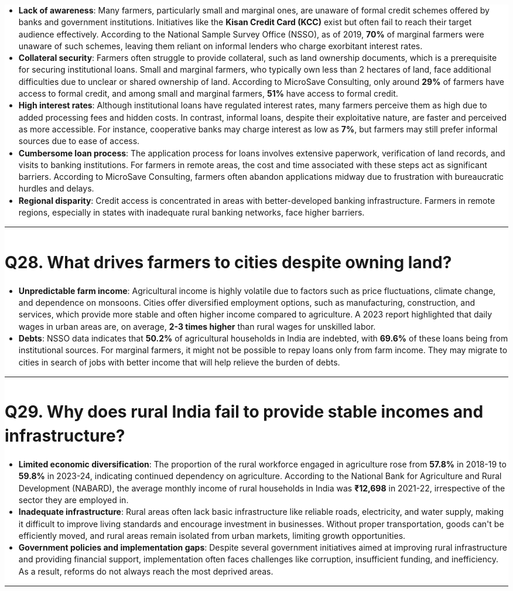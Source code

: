 - **Lack of awareness**: Many farmers, particularly small and marginal ones, are unaware of formal credit schemes offered by banks and government institutions. Initiatives like the **Kisan Credit Card (KCC)** exist but often fail to reach their target audience effectively. According to the National Sample Survey Office (NSSO), as of 2019, **70%** of marginal farmers were unaware of such schemes, leaving them reliant on informal lenders who charge exorbitant interest rates.
- **Collateral security**: Farmers often struggle to provide collateral, such as land ownership documents, which is a prerequisite for securing institutional loans. Small and marginal farmers, who typically own less than 2 hectares of land, face additional difficulties due to unclear or shared ownership of land. According to MicroSave Consulting, only around **29%** of farmers have access to formal credit, and among small and marginal farmers, **51%** have access to formal credit.
- **High interest rates**: Although institutional loans have regulated interest rates, many farmers perceive them as high due to added processing fees and hidden costs. In contrast, informal loans, despite their exploitative nature, are faster and perceived as more accessible. For instance, cooperative banks may charge interest as low as **7%**, but farmers may still prefer informal sources due to ease of access.
- **Cumbersome loan process**: The application process for loans involves extensive paperwork, verification of land records, and visits to banking institutions. For farmers in remote areas, the cost and time associated with these steps act as significant barriers. According to MicroSave Consulting, farmers often abandon applications midway due to frustration with bureaucratic hurdles and delays.
- **Regional disparity**: Credit access is concentrated in areas with better-developed banking infrastructure. Farmers in remote regions, especially in states with inadequate rural banking networks, face higher barriers.

---

# Q28. What drives farmers to cities despite owning land?

- **Unpredictable farm income**: Agricultural income is highly volatile due to factors such as price fluctuations, climate change, and dependence on monsoons. Cities offer diversified employment options, such as manufacturing, construction, and services, which provide more stable and often higher income compared to agriculture. A 2023 report highlighted that daily wages in urban areas are, on average, **2-3 times higher** than rural wages for unskilled labor.
- **Debts**: NSSO data indicates that **50.2%** of agricultural households in India are indebted, with **69.6%** of these loans being from institutional sources. For marginal farmers, it might not be possible to repay loans only from farm income. They may migrate to cities in search of jobs with better income that will help relieve the burden of debts.

---

# Q29. Why does rural India fail to provide stable incomes and infrastructure?

- **Limited economic diversification**: The proportion of the rural workforce engaged in agriculture rose from **57.8%** in 2018-19 to **59.8%** in 2023-24, indicating continued dependency on agriculture. According to the National Bank for Agriculture and Rural Development (NABARD), the average monthly income of rural households in India was **₹12,698** in 2021-22, irrespective of the sector they are employed in.
- **Inadequate infrastructure**: Rural areas often lack basic infrastructure like reliable roads, electricity, and water supply, making it difficult to improve living standards and encourage investment in businesses. Without proper transportation, goods can't be efficiently moved, and rural areas remain isolated from urban markets, limiting growth opportunities.
- **Government policies and implementation gaps**: Despite several government initiatives aimed at improving rural infrastructure and providing financial support, implementation often faces challenges like corruption, insufficient funding, and inefficiency. As a result, reforms do not always reach the most deprived areas.

---